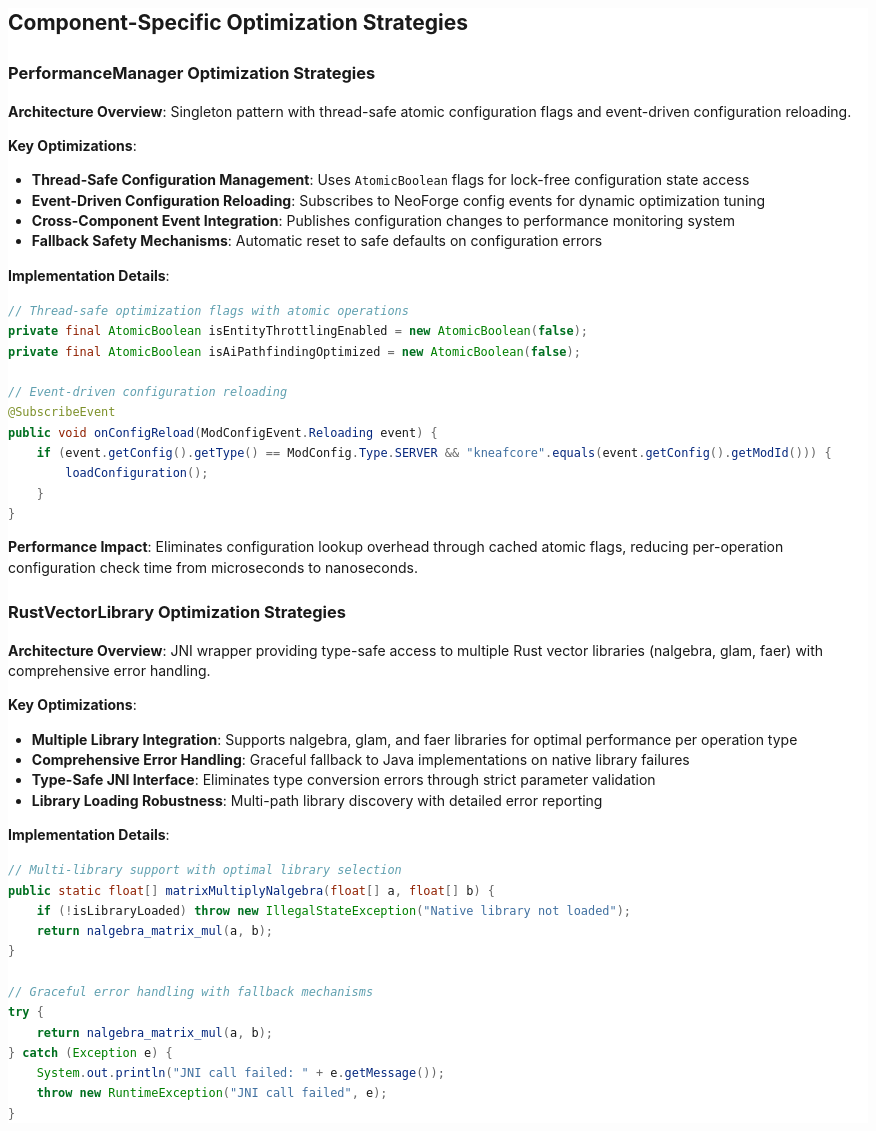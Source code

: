 ## Component-Specific Optimization Strategies

### PerformanceManager Optimization Strategies

**Architecture Overview**: Singleton pattern with thread-safe atomic configuration flags and event-driven configuration reloading.

**Key Optimizations**:
- **Thread-Safe Configuration Management**: Uses `AtomicBoolean` flags for lock-free configuration state access
- **Event-Driven Configuration Reloading**: Subscribes to NeoForge config events for dynamic optimization tuning
- **Cross-Component Event Integration**: Publishes configuration changes to performance monitoring system
- **Fallback Safety Mechanisms**: Automatic reset to safe defaults on configuration errors

**Implementation Details**:
```java
// Thread-safe optimization flags with atomic operations
private final AtomicBoolean isEntityThrottlingEnabled = new AtomicBoolean(false);
private final AtomicBoolean isAiPathfindingOptimized = new AtomicBoolean(false);

// Event-driven configuration reloading
@SubscribeEvent
public void onConfigReload(ModConfigEvent.Reloading event) {
    if (event.getConfig().getType() == ModConfig.Type.SERVER && "kneafcore".equals(event.getConfig().getModId())) {
        loadConfiguration();
    }
}
```

**Performance Impact**: Eliminates configuration lookup overhead through cached atomic flags, reducing per-operation configuration check time from microseconds to nanoseconds.

### RustVectorLibrary Optimization Strategies

**Architecture Overview**: JNI wrapper providing type-safe access to multiple Rust vector libraries (nalgebra, glam, faer) with comprehensive error handling.

**Key Optimizations**:
- **Multiple Library Integration**: Supports nalgebra, glam, and faer libraries for optimal performance per operation type
- **Comprehensive Error Handling**: Graceful fallback to Java implementations on native library failures
- **Type-Safe JNI Interface**: Eliminates type conversion errors through strict parameter validation
- **Library Loading Robustness**: Multi-path library discovery with detailed error reporting

**Implementation Details**:
```java
// Multi-library support with optimal library selection
public static float[] matrixMultiplyNalgebra(float[] a, float[] b) {
    if (!isLibraryLoaded) throw new IllegalStateException("Native library not loaded");
    return nalgebra_matrix_mul(a, b);
}

// Graceful error handling with fallback mechanisms
try {
    return nalgebra_matrix_mul(a, b);
} catch (Exception e) {
    System.out.println("JNI call failed: " + e.getMessage());
    throw new RuntimeException("JNI call failed", e);
}
```
